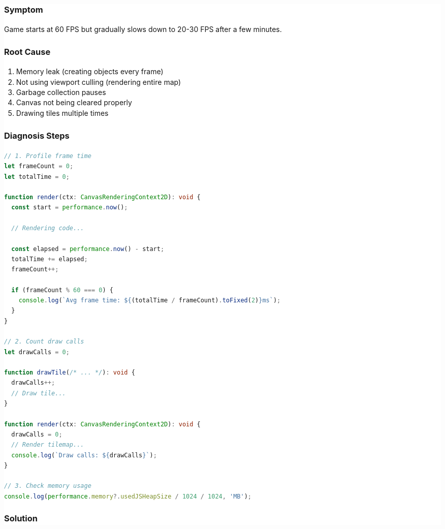 ### Symptom
Game starts at 60 FPS but gradually slows down to 20-30 FPS after a few minutes.

### Root Cause
1. Memory leak (creating objects every frame)
2. Not using viewport culling (rendering entire map)
3. Garbage collection pauses
4. Canvas not being cleared properly
5. Drawing tiles multiple times

### Diagnosis Steps

```typescript
// 1. Profile frame time
let frameCount = 0;
let totalTime = 0;

function render(ctx: CanvasRenderingContext2D): void {
  const start = performance.now();
  
  // Rendering code...
  
  const elapsed = performance.now() - start;
  totalTime += elapsed;
  frameCount++;
  
  if (frameCount % 60 === 0) {
    console.log(`Avg frame time: ${(totalTime / frameCount).toFixed(2)}ms`);
  }
}

// 2. Count draw calls
let drawCalls = 0;

function drawTile(/* ... */): void {
  drawCalls++;
  // Draw tile...
}

function render(ctx: CanvasRenderingContext2D): void {
  drawCalls = 0;
  // Render tilemap...
  console.log(`Draw calls: ${drawCalls}`);
}

// 3. Check memory usage
console.log(performance.memory?.usedJSHeapSize / 1024 / 1024, 'MB');
```

### Solution
